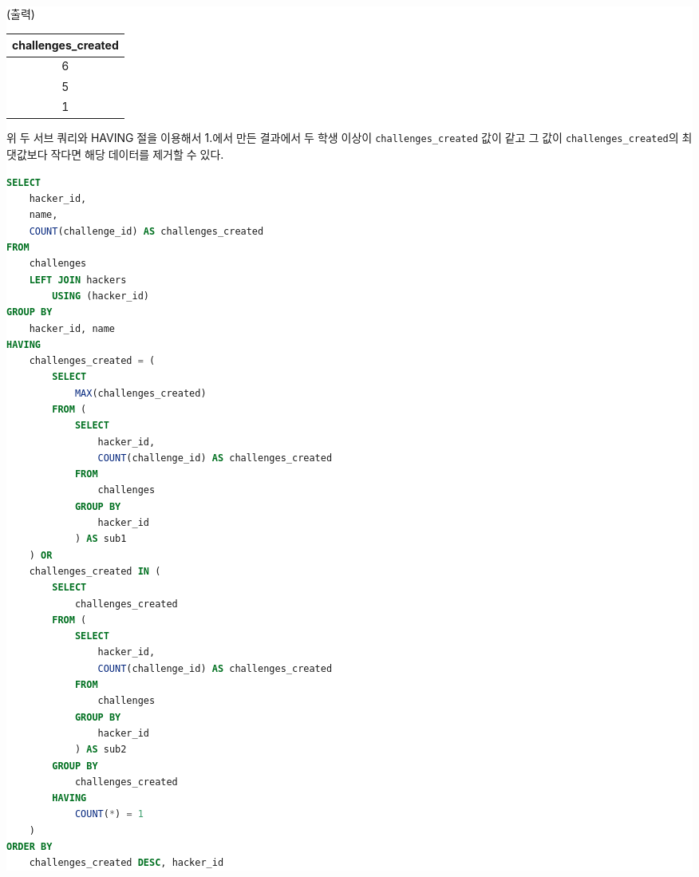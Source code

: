 
(출력)

|challenges_created|
|:-:|
|6|
|5|
|1|

위 두 서브 쿼리와 HAVING 절을 이용해서 1.에서 만든 결과에서 두 학생 이상이 `challenges_created` 값이 같고 그 값이 `challenges_created`의 최댓값보다 작다면 해당 데이터를 제거할 수 있다.

```sql
SELECT 
    hacker_id, 
    name, 
    COUNT(challenge_id) AS challenges_created 
FROM 
    challenges 
    LEFT JOIN hackers 
        USING (hacker_id) 
GROUP BY 
    hacker_id, name 
HAVING 
    challenges_created = (
        SELECT 
            MAX(challenges_created) 
        FROM (
            SELECT 
                hacker_id, 
                COUNT(challenge_id) AS challenges_created 
            FROM 
                challenges 
            GROUP BY 
                hacker_id
            ) AS sub1
    ) OR 
    challenges_created IN (
        SELECT 
            challenges_created 
        FROM (
            SELECT 
                hacker_id, 
                COUNT(challenge_id) AS challenges_created 
            FROM 
                challenges 
            GROUP BY 
                hacker_id
            ) AS sub2 
        GROUP BY 
            challenges_created 
        HAVING 
            COUNT(*) = 1
    ) 
ORDER BY 
    challenges_created DESC, hacker_id
```
